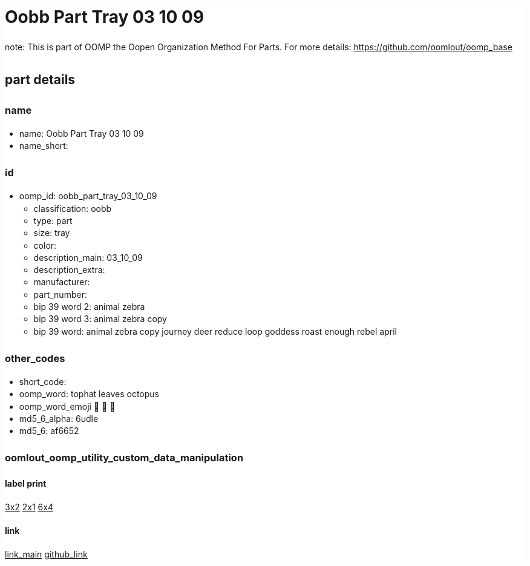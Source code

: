 # Oobb Part Tray 03 10 09  

note: This is part of OOMP the Oopen Organization Method For Parts. For more details: https://github.com/oomlout/oomp_base

##  part details





### name
* name: Oobb Part Tray 03 10 09
* name_short: 
### id
* oomp_id: oobb_part_tray_03_10_09
  * classification: oobb
  * type: part
  * size: tray
  * color: 
  * description_main: 03_10_09
  * description_extra: 
  * manufacturer: 
  * part_number: 
  * bip 39 word 2: animal zebra
  * bip 39 word 3: animal zebra copy
  * bip 39 word: animal zebra copy journey deer reduce loop goddess roast enough rebel april

### other_codes
* short_code: 
* oomp_word: tophat leaves octopus
* oomp_word_emoji :tophat: :leaves: :octopus:
* md5_6_alpha: 6udle
* md5_6: af6652






### oomlout_oomp_utility_custom_data_manipulation
#### label print
[3x2](http://192.168.1.245:1112/?label=oomp%206udle)
[2x1](http://192.168.1.242:1112/?label=oomp%206udle)
[6x4](http://192.168.1.55:1112/?label=oomp%206udle)    

#### link

[link_main](https://github.com/oomlout/oomlout_oomp_current_version_messy/tree/main/parts/oobb_part_tray_03_10_09) [github_link](https://github.com/oomlout/oomlout_oomp_part_src/tree/main/parts/oobb_part_tray_03_10_09)                             
